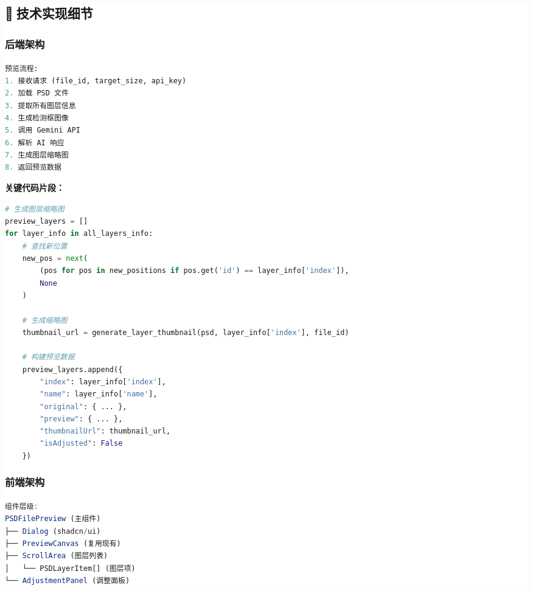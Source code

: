 
## 🔧 技术实现细节

### 后端架构

```python
预览流程:
1. 接收请求 (file_id, target_size, api_key)
2. 加载 PSD 文件
3. 提取所有图层信息
4. 生成检测框图像
5. 调用 Gemini API
6. 解析 AI 响应
7. 生成图层缩略图
8. 返回预览数据
```

**关键代码片段：**
```python
# 生成图层缩略图
preview_layers = []
for layer_info in all_layers_info:
    # 查找新位置
    new_pos = next(
        (pos for pos in new_positions if pos.get('id') == layer_info['index']), 
        None
    )
    
    # 生成缩略图
    thumbnail_url = generate_layer_thumbnail(psd, layer_info['index'], file_id)
    
    # 构建预览数据
    preview_layers.append({
        "index": layer_info['index'],
        "name": layer_info['name'],
        "original": { ... },
        "preview": { ... },
        "thumbnailUrl": thumbnail_url,
        "isAdjusted": False
    })
```

### 前端架构

```typescript
组件层级:
PSDFilePreview (主组件)
├── Dialog (shadcn/ui)
├── PreviewCanvas (复用现有)
├── ScrollArea (图层列表)
│   └── PSDLayerItem[] (图层项)
└── AdjustmentPanel (调整面板)
```
